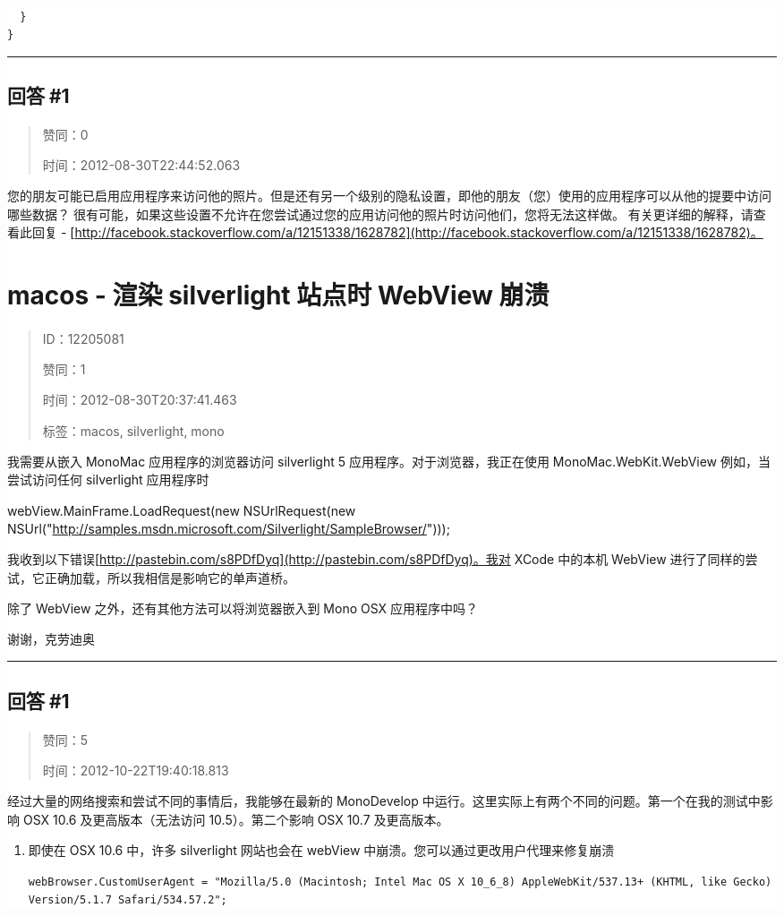 ```
  }
} 
```

* * *

## 回答 #1

> 赞同：0
> 
> 时间：2012-08-30T22:44:52.063

您的朋友可能已启用应用程序来访问他的照片。但是还有另一个级别的隐私设置，即他的朋友（您）使用的应用程序可以从他的提要中访问哪些数据？
很有可能，如果这些设置不允许在您尝试通过您的应用访问他的照片时访问他们，您将无法这样做。
有关更详细的解释，请查看此回复 - [http://facebook.stackoverflow.com/a/12151338/1628782](http://facebook.stackoverflow.com/a/12151338/1628782)。

# macos - 渲染 silverlight 站点时 WebView 崩溃

> ID：12205081
> 
> 赞同：1
> 
> 时间：2012-08-30T20:37:41.463
> 
> 标签：macos, silverlight, mono

我需要从嵌入 MonoMac 应用程序的浏览器访问 silverlight 5 应用程序。对于浏览器，我正在使用 MonoMac.WebKit.WebView 例如，当尝试访问任何 silverlight 应用程序时

webView.MainFrame.LoadRequest(new NSUrlRequest(new NSUrl("http://samples.msdn.microsoft.com/Silverlight/SampleBrowser/")));

我收到以下错误[http://pastebin.com/s8PDfDyq](http://pastebin.com/s8PDfDyq)。我对 XCode 中的本机 WebView 进行了同样的尝试，它正确加载，所以我相信是影响它的单声道桥。

除了 WebView 之外，还有其他方法可以将浏览器嵌入到 Mono OSX 应用程序中吗？

谢谢，克劳迪奥

* * *

## 回答 #1

> 赞同：5
> 
> 时间：2012-10-22T19:40:18.813

经过大量的网络搜索和尝试不同的事情后，我能够在最新的 MonoDevelop 中运行。这里实际上有两个不同的问题。第一个在我的测试中影响 OSX 10.6 及更高版本（无法访问 10.5）。第二个影响 OSX 10.7 及更高版本。

1.  即使在 OSX 10.6 中，许多 silverlight 网站也会在 webView 中崩溃。您可以通过更改用户代理来修复崩溃

    ```
    webBrowser.CustomUserAgent = "Mozilla/5.0 (Macintosh; Intel Mac OS X 10_6_8) AppleWebKit/537.13+ (KHTML, like Gecko) Version/5.1.7 Safari/534.57.2"; 
    ```
